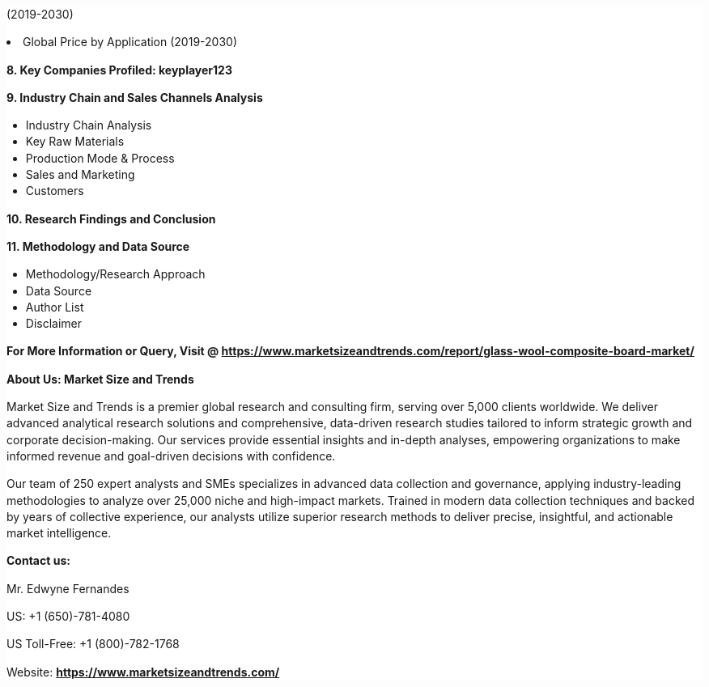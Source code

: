 (2019-2030)</li><li>Global Price by Application (2019-2030)</li></ul><p><strong>8. Key Companies Profiled: keyplayer123</strong></p><p><strong>9. Industry Chain and Sales Channels Analysis</strong></p><ul><li>Industry Chain Analysis</li><li>Key Raw Materials</li><li>Production Mode &amp; Process</li><li>Sales and Marketing</li><li>Customers</li></ul><p><strong>10. Research Findings and Conclusion</strong></p><p><strong>11. Methodology and Data Source</strong></p><ul><li>Methodology/Research Approach</li><li>Data Source</li><li>Author List</li><li>Disclaimer</li></ul></p><p><strong>For More Information or Query, Visit @ <a href="https://www.marketsizeandtrends.com/report/glass-wool-composite-board-market/">https://www.marketsizeandtrends.com/report/glass-wool-composite-board-market/</a></strong></p><p><strong>About Us: Market Size and Trends</strong></p><p>Market Size and Trends is a premier global research and consulting firm, serving over 5,000 clients worldwide. We deliver advanced analytical research solutions and comprehensive, data-driven research studies tailored to inform strategic growth and corporate decision-making. Our services provide essential insights and in-depth analyses, empowering organizations to make informed revenue and goal-driven decisions with confidence.</p><p>Our team of 250 expert analysts and SMEs specializes in advanced data collection and governance, applying industry-leading methodologies to analyze over 25,000 niche and high-impact markets. Trained in modern data collection techniques and backed by years of collective experience, our analysts utilize superior research methods to deliver precise, insightful, and actionable market intelligence.</p><p><strong>Contact us:</strong></p><p>Mr. Edwyne Fernandes</p><p>US: +1 (650)-781-4080</p><p>US Toll-Free: +1 (800)-782-1768</p><p>Website: <strong><a href="https://www.marketsizeandtrends.com/">https://www.marketsizeandtrends.com/</a></strong></p>
